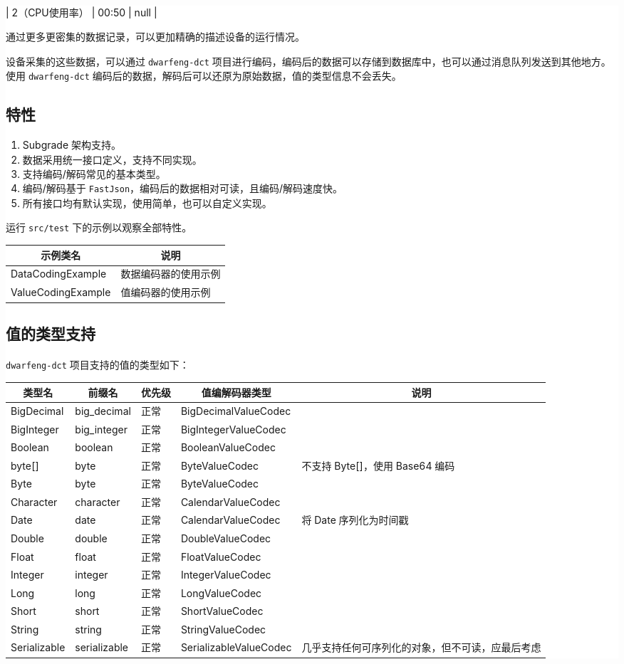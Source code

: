 | 2（CPU使用率） | 00:50 | null  |

通过更多更密集的数据记录，可以更加精确的描述设备的运行情况。

设备采集的这些数据，可以通过 `dwarfeng-dct` 项目进行编码，编码后的数据可以存储到数据库中，也可以通过消息队列发送到其他地方。
使用 `dwarfeng-dct` 编码后的数据，解码后可以还原为原始数据，值的类型信息不会丢失。

## 特性

1. Subgrade 架构支持。
2. 数据采用统一接口定义，支持不同实现。
3. 支持编码/解码常见的基本类型。
4. 编码/解码基于 `FastJson`，编码后的数据相对可读，且编码/解码速度快。
5. 所有接口均有默认实现，使用简单，也可以自定义实现。

运行 `src/test` 下的示例以观察全部特性。

| 示例类名               | 说明         |
|--------------------|------------|
| DataCodingExample  | 数据编码器的使用示例 |
| ValueCodingExample | 值编码器的使用示例  |

## 值的类型支持

`dwarfeng-dct` 项目支持的值的类型如下：

| 类型名          | 前缀名          | 优先级 | 值编解码器类型                | 说明                       |
|--------------|--------------|-----|------------------------|--------------------------|
| BigDecimal   | big_decimal  | 正常  | BigDecimalValueCodec   |                          |
| BigInteger   | big_integer  | 正常  | BigIntegerValueCodec   |                          |
| Boolean      | boolean      | 正常  | BooleanValueCodec      |                          |
| byte[]       | byte         | 正常  | ByteValueCodec         | 不支持 Byte[]，使用 Base64 编码  |
| Byte         | byte         | 正常  | ByteValueCodec         |                          |
| Character    | character    | 正常  | CalendarValueCodec     |                          |
| Date         | date         | 正常  | CalendarValueCodec     | 将 Date 序列化为时间戳           |
| Double       | double       | 正常  | DoubleValueCodec       |                          |
| Float        | float        | 正常  | FloatValueCodec        |                          |
| Integer      | integer      | 正常  | IntegerValueCodec      |                          |
| Long         | long         | 正常  | LongValueCodec         |                          |
| Short        | short        | 正常  | ShortValueCodec        |                          |
| String       | string       | 正常  | StringValueCodec       |                          |
| Serializable | serializable | 正常  | SerializableValueCodec | 几乎支持任何可序列化的对象，但不可读，应最后考虑 |
